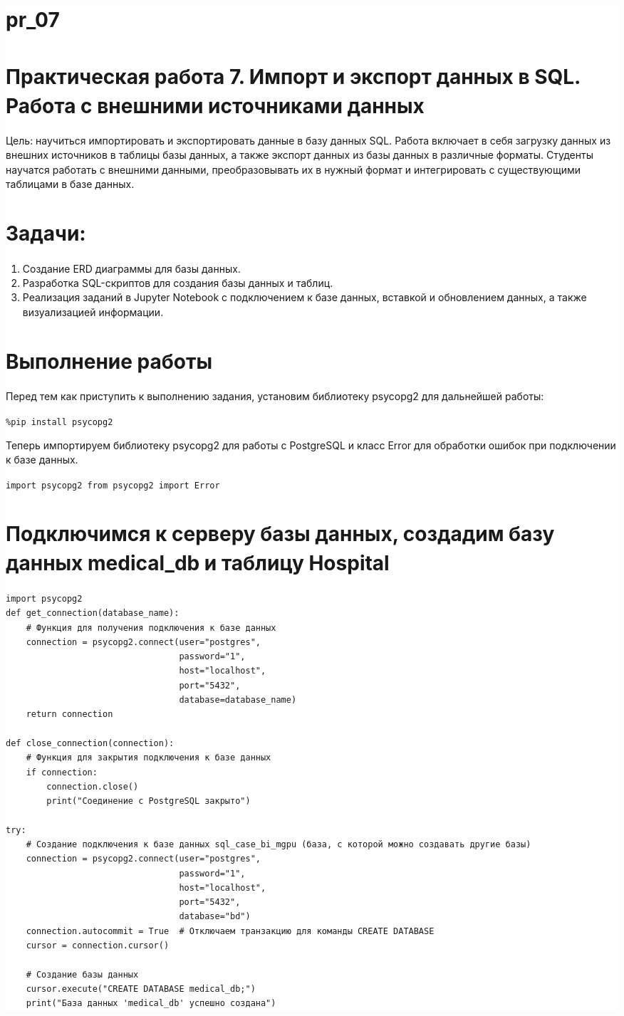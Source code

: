 # pr_07
# Практическая работа 7. Импорт и экспорт данных в SQL. Работа с внешними источниками данных
Цель: научиться импортировать и экспортировать данные в базу данных SQL. Работа включает в себя загрузку данных из внешних источников в таблицы базы данных, а также экспорт данных из базы данных в различные форматы. Студенты научатся работать с внешними данными, преобразовывать их в нужный формат и интегрировать с существующими таблицами в базе данных.
# Задачи:
1. Создание ERD диаграммы для базы данных.
2. Разработка SQL-скриптов для создания базы данных и таблиц.
3. Реализация заданий в Jupyter Notebook с подключением к базе данных, вставкой и обновлением данных, а также визуализацией информации.
# Выполнение работы
Перед тем как приступить к выполнению задания, установим библиотеку psycopg2 для дальнейшей работы:

````
%pip install psycopg2
````

Теперь импортируем библиотеку psycopg2 для работы с PostgreSQL и класс Error для обработки ошибок при подключении к базе данных.
````
import psycopg2 from psycopg2 import Error
````
# Подключимся к серверу базы данных, создадим базу данных medical_db и таблицу Hospital
```
import psycopg2
def get_connection(database_name):
    # Функция для получения подключения к базе данных
    connection = psycopg2.connect(user="postgres",
                                  password="1",
                                  host="localhost",
                                  port="5432",
                                  database=database_name)
    return connection

def close_connection(connection):
    # Функция для закрытия подключения к базе данных
    if connection:
        connection.close()
        print("Соединение с PostgreSQL закрыто")

try:
    # Создание подключения к базе данных sql_case_bi_mgpu (база, с которой можно создавать другие базы)
    connection = psycopg2.connect(user="postgres",
                                  password="1",
                                  host="localhost",
                                  port="5432",
                                  database="bd")
    connection.autocommit = True  # Отключаем транзакцию для команды CREATE DATABASE
    cursor = connection.cursor()

    # Создание базы данных
    cursor.execute("CREATE DATABASE medical_db;")
    print("База данных 'medical_db' успешно создана")
```